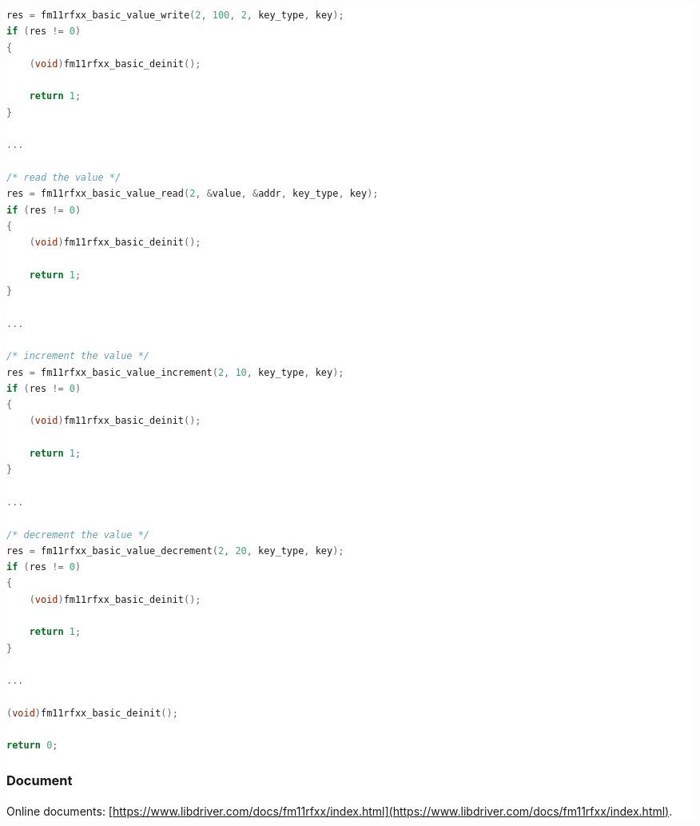 ```C
res = fm11rfxx_basic_value_write(2, 100, 2, key_type, key);
if (res != 0)
{
    (void)fm11rfxx_basic_deinit();

    return 1;
}    

...

/* read the value */
res = fm11rfxx_basic_value_read(2, &value, &addr, key_type, key);
if (res != 0)
{
    (void)fm11rfxx_basic_deinit();

    return 1;
}

...

/* increment the value */
res = fm11rfxx_basic_value_increment(2, 10, key_type, key);
if (res != 0)
{
    (void)fm11rfxx_basic_deinit();

    return 1;
}

...

/* decrement the value */
res = fm11rfxx_basic_value_decrement(2, 20, key_type, key);
if (res != 0)
{
    (void)fm11rfxx_basic_deinit();

    return 1;
}

...

(void)fm11rfxx_basic_deinit();

return 0;    
```

### Document

Online documents: [https://www.libdriver.com/docs/fm11rfxx/index.html](https://www.libdriver.com/docs/fm11rfxx/index.html).
